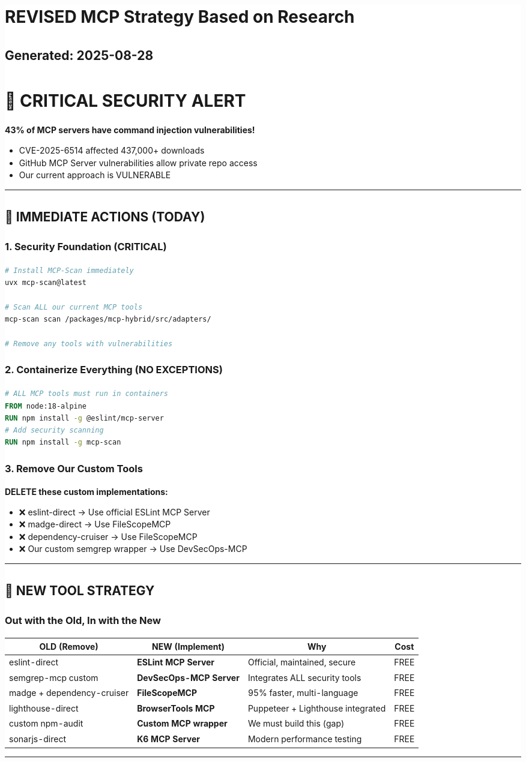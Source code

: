 # REVISED MCP Strategy Based on Research
## Generated: 2025-08-28

# 🚨 CRITICAL SECURITY ALERT
**43% of MCP servers have command injection vulnerabilities!**
- CVE-2025-6514 affected 437,000+ downloads
- GitHub MCP Server vulnerabilities allow private repo access
- Our current approach is VULNERABLE

---

## 🔴 IMMEDIATE ACTIONS (TODAY)

### 1. Security Foundation (CRITICAL)
```bash
# Install MCP-Scan immediately
uvx mcp-scan@latest

# Scan ALL our current MCP tools
mcp-scan scan /packages/mcp-hybrid/src/adapters/

# Remove any tools with vulnerabilities
```

### 2. Containerize Everything (NO EXCEPTIONS)
```dockerfile
# ALL MCP tools must run in containers
FROM node:18-alpine
RUN npm install -g @eslint/mcp-server
# Add security scanning
RUN npm install -g mcp-scan
```

### 3. Remove Our Custom Tools
**DELETE these custom implementations:**
- ❌ eslint-direct → Use official ESLint MCP Server
- ❌ madge-direct → Use FileScopeMCP
- ❌ dependency-cruiser → Use FileScopeMCP
- ❌ Our custom semgrep wrapper → Use DevSecOps-MCP

---

## 🎯 NEW TOOL STRATEGY

### Out with the Old, In with the New

| OLD (Remove) | NEW (Implement) | Why | Cost |
|-------------|-----------------|-----|------|
| eslint-direct | **ESLint MCP Server** | Official, maintained, secure | FREE |
| semgrep-mcp custom | **DevSecOps-MCP Server** | Integrates ALL security tools | FREE |
| madge + dependency-cruiser | **FileScopeMCP** | 95% faster, multi-language | FREE |
| lighthouse-direct | **BrowserTools MCP** | Puppeteer + Lighthouse integrated | FREE |
| custom npm-audit | **Custom MCP wrapper** | We must build this (gap) | FREE |
| sonarjs-direct | **K6 MCP Server** | Modern performance testing | FREE |

---